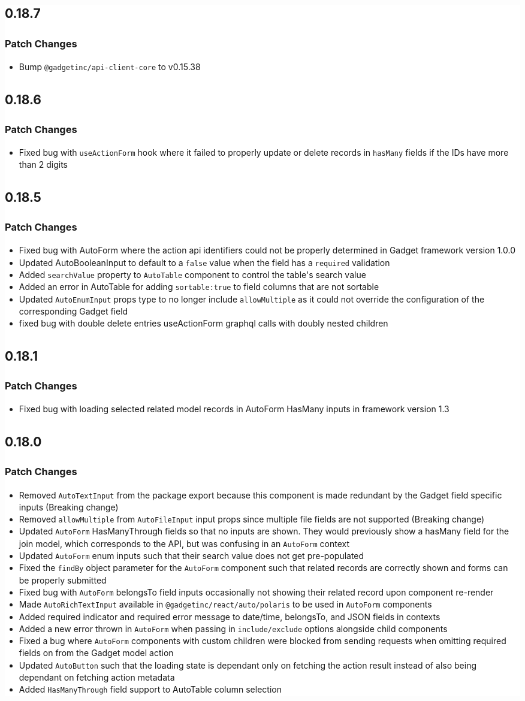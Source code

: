 ## 0.18.7

### Patch Changes

- Bump `@gadgetinc/api-client-core` to v0.15.38

## 0.18.6

### Patch Changes

- Fixed bug with `useActionForm` hook where it failed to properly update or delete records in `hasMany` fields if the IDs have more than 2 digits

## 0.18.5

### Patch Changes

- Fixed bug with AutoForm where the action api identifiers could not be properly determined in Gadget framework version 1.0.0
- Updated AutoBooleanInput to default to a `false` value when the field has a `required` validation
- Added `searchValue` property to `AutoTable` component to control the table's search value
- Added an error in AutoTable for adding `sortable:true` to field columns that are not sortable
- Updated `AutoEnumInput` props type to no longer include `allowMultiple` as it could not override the configuration of the corresponding Gadget field
- fixed bug with double delete entries useActionForm graphql calls with doubly nested children

## 0.18.1

### Patch Changes

- Fixed bug with loading selected related model records in AutoForm HasMany inputs in framework version 1.3

## 0.18.0

### Patch Changes

- Removed `AutoTextInput` from the package export because this component is made redundant by the Gadget field specific inputs (Breaking change)
- Removed `allowMultiple` from `AutoFileInput` input props since multiple file fields are not supported (Breaking change)
- Updated `AutoForm` HasManyThrough fields so that no inputs are shown. They would previously show a hasMany field for the join model, which corresponds to the API, but was confusing in an `AutoForm` context
- Updated `AutoForm` enum inputs such that their search value does not get pre-populated
- Fixed the `findBy` object parameter for the `AutoForm` component such that related records are correctly shown and forms can be properly submitted
- Fixed bug with `AutoForm` belongsTo field inputs occasionally not showing their related record upon component re-render
- Made `AutoRichTextInput` available in `@gadgetinc/react/auto/polaris` to be used in `AutoForm` components
- Added required indicator and required error message to date/time, belongsTo, and JSON fields in <AutoForm/> contexts
- Added a new error thrown in `AutoForm` when passing in `include/exclude` options alongside child components
- Fixed a bug where `AutoForm` components with custom children were blocked from sending requests when omitting required fields on from the Gadget model action
- Updated `AutoButton` such that the loading state is dependant only on fetching the action result instead of also being dependant on fetching action metadata
- Added `HasManyThrough` field support to AutoTable column selection